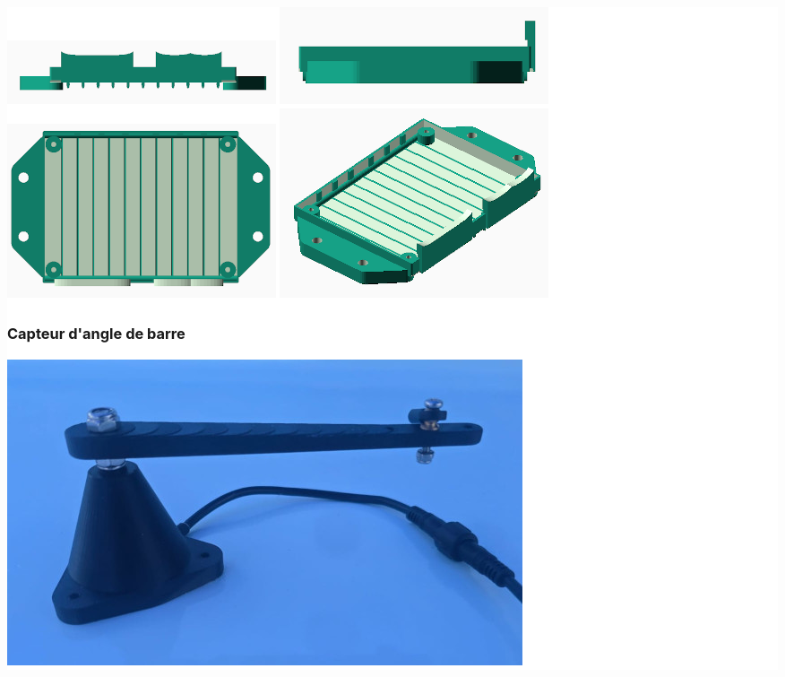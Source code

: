![highpower_controller_enclosure_a](img/highpower_controller_enclosure_a.png) ![highpower_controller_enclosure_b](img/highpower_controller_enclosure_b.png) ![highpower_controller_enclosure_c](img/highpower_controller_enclosure_c.png) ![highpower_controller_enclosure_d](img/highpower_controller_enclosure_d.png)


### Capteur d'angle de barre

![rudder feedback](img/rudder_feedback2.jpg)
